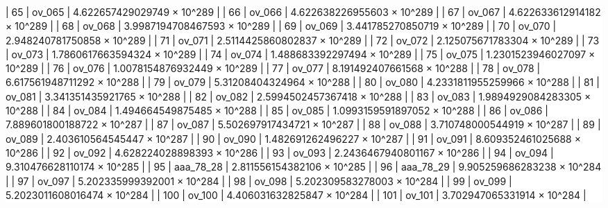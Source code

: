 | 65 | ov_065 | 4.622657429029749 × 10^289 |
| 66 | ov_066 | 4.622638226955603 × 10^289 |
| 67 | ov_067 | 4.622633612914182 × 10^289 |
| 68 | ov_068 | 3.9987194708467593 × 10^289 |
| 69 | ov_069 | 3.441785270850719 × 10^289 |
| 70 | ov_070 | 2.948240781750858 × 10^289 |
| 71 | ov_071 | 2.5114425860802837 × 10^289 |
| 72 | ov_072 | 2.125075671783304 × 10^289 |
| 73 | ov_073 | 1.7860617663594324 × 10^289 |
| 74 | ov_074 | 1.488683392297494 × 10^289 |
| 75 | ov_075 | 1.2301523946027097 × 10^289 |
| 76 | ov_076 | 1.0078154876932449 × 10^289 |
| 77 | ov_077 | 8.191492407661568 × 10^288 |
| 78 | ov_078 | 6.617561948711292 × 10^288 |
| 79 | ov_079 | 5.31208404324964 × 10^288 |
| 80 | ov_080 | 4.2331811955259966 × 10^288 |
| 81 | ov_081 | 3.341351435921765 × 10^288 |
| 82 | ov_082 | 2.5994502457367418 × 10^288 |
| 83 | ov_083 | 1.9894929084283305 × 10^288 |
| 84 | ov_084 | 1.494664549875485 × 10^288 |
| 85 | ov_085 | 1.0993159591897052 × 10^288 |
| 86 | ov_086 | 7.889601800188722 × 10^287 |
| 87 | ov_087 | 5.502697917434721 × 10^287 |
| 88 | ov_088 | 3.710748000544919 × 10^287 |
| 89 | ov_089 | 2.403610564545447 × 10^287 |
| 90 | ov_090 | 1.482691262496227 × 10^287 |
| 91 | ov_091 | 8.609352461025688 × 10^286 |
| 92 | ov_092 | 4.628224028898393 × 10^286 |
| 93 | ov_093 | 2.2436467940801167 × 10^286 |
| 94 | ov_094 | 9.310476628110174 × 10^285 |
| 95 | aaa_78_28 | 2.811556154382106 × 10^285 |
| 96 | aaa_78_29 | 9.905259686283238 × 10^284 |
| 97 | ov_097 | 5.202335999392001 × 10^284 |
| 98 | ov_098 | 5.202309583278003 × 10^284 |
| 99 | ov_099 | 5.2023011608016474 × 10^284 |
| 100 | ov_100 | 4.406031632825847 × 10^284 |
| 101 | ov_101 | 3.702947065331914 × 10^284 |